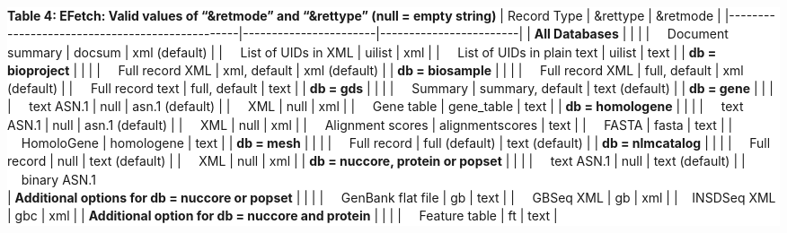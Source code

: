 
 
**Table 4: EFetch: Valid values of “&retmode” and “&rettype” (null = empty string)**
| Record Type                                    | &rettype              | &retmode               |
|------------------------------------------------|-----------------------|------------------------|
| **All Databases**                              |                       |                        |
| &nbsp;&nbsp;&nbsp;&nbsp;Document summary                               | docsum                | xml (default)          |
|&nbsp;&nbsp;&nbsp;&nbsp; List of UIDs in XML                            | uilist                | xml                    |
| &nbsp;&nbsp;&nbsp;&nbsp;List of UIDs in plain text                     | uilist                | text                   |
| **db = bioproject**                            |                       |                        |
|&nbsp;&nbsp;&nbsp;&nbsp; Full record XML                                | xml, default          | xml (default)          |
| **db = biosample**                             |                       |                        |
| &nbsp;&nbsp;&nbsp;&nbsp;Full record XML                                | full, default         | xml (default)          |
| &nbsp;&nbsp;&nbsp;&nbsp;Full record text                               | full, default         | text                   |
| **db = gds**                                   |                       |                        |
| &nbsp;&nbsp;&nbsp;&nbsp;Summary                                        | summary, default      | text (default)         |
| **db = gene**                                  |                       |                        |
| &nbsp;&nbsp;&nbsp;&nbsp;text ASN.1                                     | null                  | asn.1 (default)        |
| &nbsp;&nbsp;&nbsp;&nbsp;XML                                            | null                  | xml                    |
| &nbsp;&nbsp;&nbsp;&nbsp;Gene table                                     | gene_table            | text                   |
| **db = homologene**                            |                       |                        |
| &nbsp;&nbsp;&nbsp;&nbsp;text ASN.1                                     | null                  | asn.1 (default)        |
| &nbsp;&nbsp;&nbsp;&nbsp;XML                                            | null                  | xml                    |
| &nbsp;&nbsp;&nbsp;&nbsp;Alignment scores                               | alignmentscores       | text                   |
| &nbsp;&nbsp;&nbsp;&nbsp;FASTA                                          | fasta                 | text                   |
| &nbsp;&nbsp;&nbsp;&nbsp;HomoloGene                                     | homologene            | text                   |
| **db = mesh**                                  |                       |                        |
| &nbsp;&nbsp;&nbsp;&nbsp;Full record                                    | full (default)        | text (default)         |
| **db = nlmcatalog**                            |                       |                        |
|&nbsp;&nbsp;&nbsp;&nbsp; Full record                                    | null                  | text (default)         |
| &nbsp;&nbsp;&nbsp;&nbsp;XML                                            | null                  | xml                    |
| **db = nuccore, protein or popset**            |                       |                        |
| &nbsp;&nbsp;&nbsp;&nbsp;text ASN.1                                     | null                  | text (default)         |
| &nbsp;&nbsp;&nbsp;&nbsp;binary ASN.1                    
| **Additional options for db = nuccore or popset** |                       |                        |
|&nbsp;&nbsp;&nbsp;&nbsp; GenBank flat file                              | gb                    | text                   |
|&nbsp;&nbsp;&nbsp;&nbsp; GBSeq XML                                      | gb                    | xml                    |
|&nbsp;&nbsp;&nbsp;&nbsp;INSDSeq XML                                    | gbc                   | xml                    |
| **Additional option for db = nuccore and protein** |                       |                        |
| &nbsp;&nbsp;&nbsp;&nbsp;Feature table                                  | ft                    | text                   |